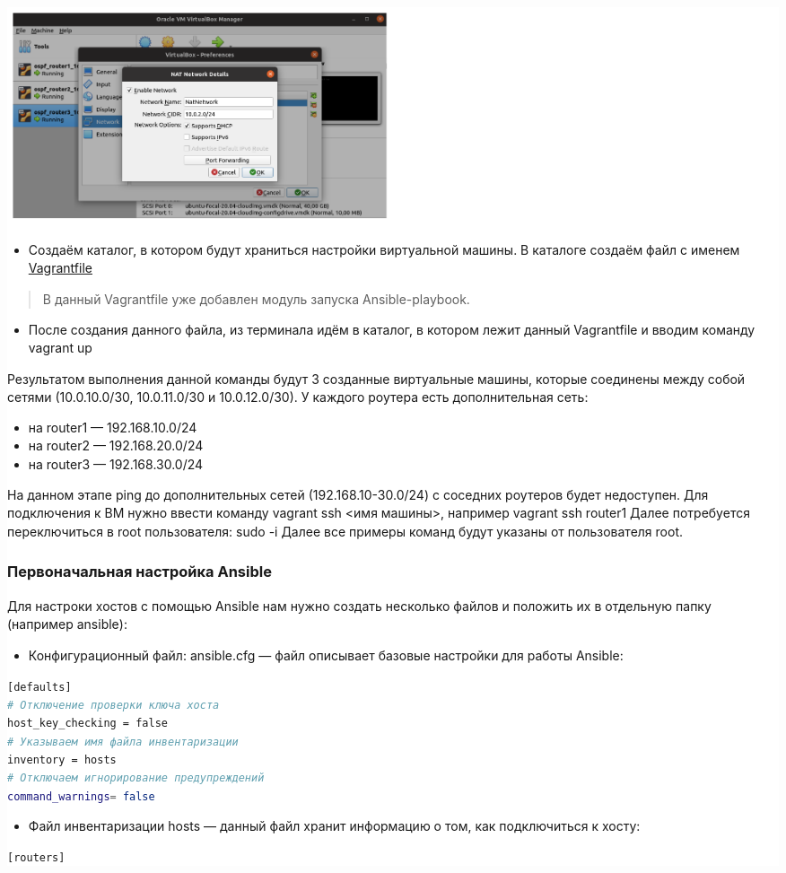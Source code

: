<img src="https://github.com/ellopa/otus-OSPF/blob/main/3.png" width=50% height=50%>

- Создаём каталог, в котором будут храниться настройки виртуальной машины. В каталоге создаём файл с именем [Vagrantfile](/Vagrantfile)
> В данный Vagrantfile уже добавлен модуль запуска Ansible-playbook.

- После создания данного файла, из терминала идём в каталог, в котором лежит данный Vagrantfile и вводим команду vagrant up

Результатом выполнения данной команды будут 3 созданные виртуальные машины, которые соединены между собой сетями (10.0.10.0/30, 10.0.11.0/30 и 10.0.12.0/30). У каждого роутера есть дополнительная сеть:

- на router1 — 192.168.10.0/24
- на router2 — 192.168.20.0/24
- на router3 — 192.168.30.0/24

На данном этапе ping до дополнительных сетей (192.168.10-30.0/24) с соседних роутеров будет недоступен.
Для подключения к ВМ нужно ввести команду vagrant ssh <имя машины>, например vagrant ssh router1
Далее потребуется переключиться в root пользователя: sudo -i
Далее все примеры команд будут указаны от пользователя root.

### Первоначальная настройка Ansible

Для настроки хостов с помощью Ansible нам нужно создать несколько файлов и  положить их в отдельную папку (например ansible):

- Конфигурационный файл: ansible.cfg — файл описывает базовые настройки для работы Ansible:
```bash
[defaults]
# Отключение проверки ключа хоста
host_key_checking = false
# Указываем имя файла инвентаризации
inventory = hosts
# Отключаем игнорирование предупреждений
command_warnings= false
```
- Файл инвентаризации hosts — данный файл хранит информацию о том, как подключиться к хосту:
```bash
[routers]
```